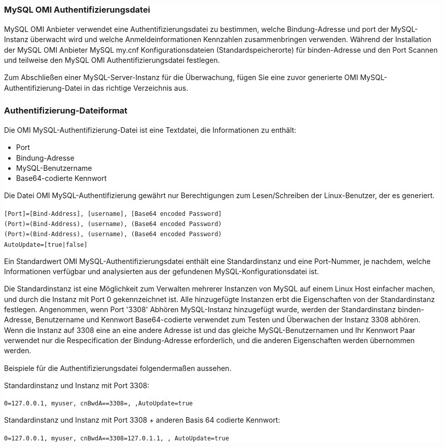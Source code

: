 ### <a name="mysql-omi-authentication-file"></a>MySQL OMI Authentifizierungsdatei

MySQL OMI Anbieter verwendet eine Authentifizierungsdatei zu bestimmen, welche Bindung-Adresse und port der MySQL-Instanz überwacht wird und welche Anmeldeinformationen Kennzahlen zusammenbringen verwenden. Während der Installation der MySQL OMI Anbieter MySQL my.cnf Konfigurationsdateien (Standardspeicherorte) für binden-Adresse und den Port Scannen und teilweise den MySQL OMI Authentifizierungsdatei festlegen.

Zum Abschließen einer MySQL-Server-Instanz für die Überwachung, fügen Sie eine zuvor generierte OMI MySQL-Authentifizierung-Datei in das richtige Verzeichnis aus.

### <a name="authentication-file-format"></a>Authentifizierung-Dateiformat

Die OMI MySQL-Authentifizierung-Datei ist eine Textdatei, die Informationen zu enthält:

- Port
- Bindung-Adresse
- MySQL-Benutzername
- Base64-codierte Kennwort

Die Datei OMI MySQL-Authentifizierung gewährt nur Berechtigungen zum Lesen/Schreiben der Linux-Benutzer, der es generiert.

```
[Port]=[Bind-Address], [username], [Base64 encoded Password]
(Port)=(Bind-Address), (username), (Base64 encoded Password)
(Port)=(Bind-Address), (username), (Base64 encoded Password)
AutoUpdate=[true|false]
```

Ein Standardwert OMI MySQL-Authentifizierungsdatei enthält eine Standardinstanz und eine Port-Nummer, je nachdem, welche Informationen verfügbar und analysierten aus der gefundenen MySQL-Konfigurationsdatei ist.

Die Standardinstanz ist eine Möglichkeit zum Verwalten mehrerer Instanzen von MySQL auf einem Linux Host einfacher machen, und durch die Instanz mit Port 0 gekennzeichnet ist. Alle hinzugefügte Instanzen erbt die Eigenschaften von der Standardinstanz festlegen. Angenommen, wenn Port '3308' Abhören MySQL-Instanz hinzugefügt wurde, werden der Standardinstanz binden-Adresse, Benutzername und Kennwort Base64-codierte verwendet zum Testen und Überwachen der Instanz 3308 abhören. Wenn die Instanz auf 3308 eine an eine andere Adresse ist und das gleiche MySQL-Benutzernamen und Ihr Kennwort Paar verwendet nur die Respecification der Bindung-Adresse erforderlich, und die anderen Eigenschaften werden übernommen werden.

Beispiele für die Authentifizierungsdatei folgendermaßen aussehen.

Standardinstanz und Instanz mit Port 3308:

```
0=127.0.0.1, myuser, cnBwdA==3308=, ,AutoUpdate=true
```

Standardinstanz und Instanz mit Port 3308 + anderen Basis 64 codierte Kennwort:

```
0=127.0.0.1, myuser, cnBwdA==3308=127.0.1.1, , AutoUpdate=true
```

